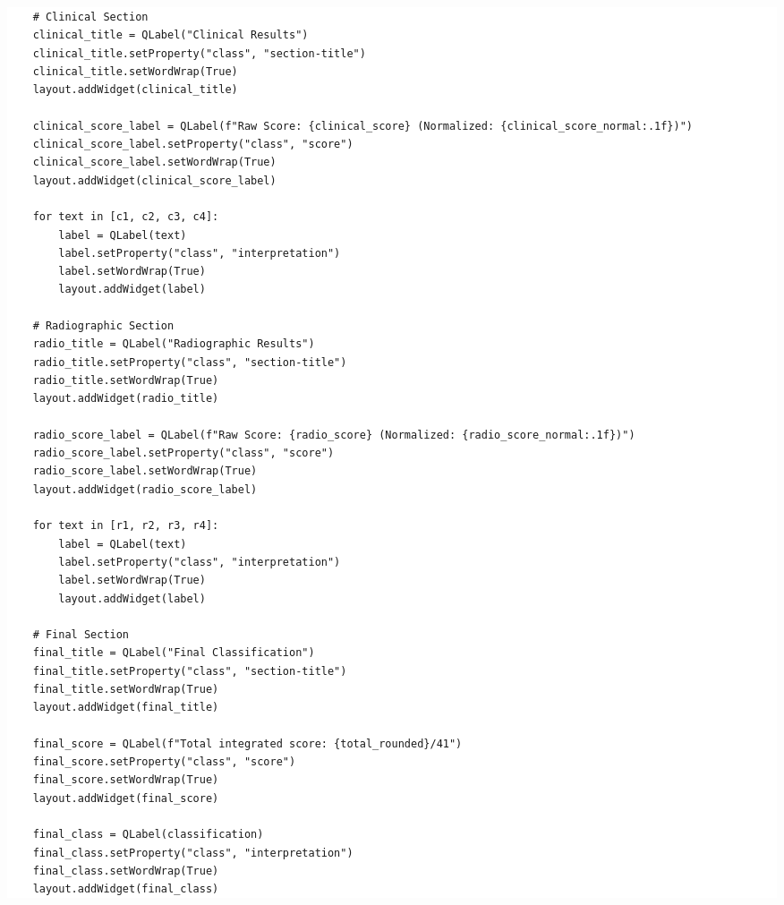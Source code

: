         # Clinical Section
        clinical_title = QLabel("Clinical Results")
        clinical_title.setProperty("class", "section-title")
        clinical_title.setWordWrap(True)
        layout.addWidget(clinical_title)

        clinical_score_label = QLabel(f"Raw Score: {clinical_score} (Normalized: {clinical_score_normal:.1f})")
        clinical_score_label.setProperty("class", "score")
        clinical_score_label.setWordWrap(True)
        layout.addWidget(clinical_score_label)

        for text in [c1, c2, c3, c4]:
            label = QLabel(text)
            label.setProperty("class", "interpretation")
            label.setWordWrap(True)
            layout.addWidget(label)

        # Radiographic Section
        radio_title = QLabel("Radiographic Results")
        radio_title.setProperty("class", "section-title")
        radio_title.setWordWrap(True)
        layout.addWidget(radio_title)

        radio_score_label = QLabel(f"Raw Score: {radio_score} (Normalized: {radio_score_normal:.1f})")
        radio_score_label.setProperty("class", "score")
        radio_score_label.setWordWrap(True)
        layout.addWidget(radio_score_label)

        for text in [r1, r2, r3, r4]:
            label = QLabel(text)
            label.setProperty("class", "interpretation")
            label.setWordWrap(True)
            layout.addWidget(label)

        # Final Section
        final_title = QLabel("Final Classification")
        final_title.setProperty("class", "section-title")
        final_title.setWordWrap(True)
        layout.addWidget(final_title)

        final_score = QLabel(f"Total integrated score: {total_rounded}/41")
        final_score.setProperty("class", "score")
        final_score.setWordWrap(True)
        layout.addWidget(final_score)

        final_class = QLabel(classification)
        final_class.setProperty("class", "interpretation")
        final_class.setWordWrap(True)
        layout.addWidget(final_class)
